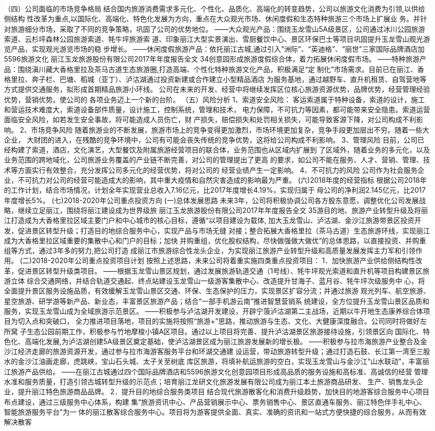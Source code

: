 （四）公司面临的市场竞争格局
结合国内旅游消费需求多元化、个性化、品质化、高端化的转变趋势，公司以旅游文化消费为引领,以供给侧结构
性改革为重点,以国际化、高端化、特色化发展为方向，重点在大众观光市场、休闲度假和生态特种旅游三个市场上扩展业
务。并针对旅游细分市场，采取了不同的竞争策略，巩固了公司的优势地位。
——大众观光产品：围绕玉龙雪山5A级景区，公司通过冰川公园旅游索道、云杉坪森林公园旅游索道、牦牛坪旅游索
道、印象丽江大型实景演出、雪厨餐饮中心、景区环保巴士等项目巩固提升玉龙雪山观光游览产品，实现观光游览市场的稳
步增长。
——休闲度假旅游产品：依托丽江古城,通过引入“洲际”、“英迪格”、“丽世”三家国际品牌酒店加5596旅游文化
丽江玉龙旅游股份有限公司2017年年度报告全文
34创意园形成旅游度假综合体，着力拓展休闲度假市场。
——特种旅游产品：围绕滇川藏大香格里拉及茶马古道生态旅游圈,打造高端、个性化特种旅游文化产品，积极满足“定
制化”市场需求。目前已在丽江、香格里拉、奔子栏、巴塘、稻城（亚丁）、泸沽湖通过投资新建或合作建立小型精品酒店
为服务基地，通过越野车、直升机租赁、自驾营地等方式提供交通服务，拟形成首期精品旅游小环线。
公司在未来的开发、经营中将继续发挥区位核心旅游资源优势，品牌优势，经营管理经验优势，营销优势。使公司的
各项业务迈上一个新的台阶。
（五）风险分析
1、索道安全风险：
客运索道属于特种设备，索道的设计，施工和营运技术难度大，索道设备部件质量，设计施工，控制系统，管理和技术，
电力保障，不可抗力等因素，都可能带来安全隐患。索道运营面临安全风险，如若发生安全事故，将可能造成人员伤亡，财
产损失，赔偿损失和处罚相关损失，可能导致客源下降，对公司构成不利影响。
2、市场竞争风险
随着旅游业的不断发展，旅游市场上的竞争变得更加激烈，市场环境更加复杂，竞争手段更加层出不穷。随着一些大企业，
大财团的进入，在残酷的竞争环境中，公司有可能会丧失传统的竞争优势，这将给公司构成不利影响。
3、管理风险
目前，公司已经构建了索道，酒店，文化演艺，大型餐饮及附属旅游经营项目的联合体，业务范围也从区域内扩展到
了区域外，随着业务的多元化，以及业务范围的跨地域化，公司旅游业务覆盖的产业链不断完善，对公司的管理提出了更高
的要求，如公司不能在服务、人才、营销、管理、技术等方面实行有效整合，充分发挥公司多元化的经营优势，将对公司的
经营业绩产生一定影响。
4、不可抗力的风险
公司作为社会服务企业，不可抗力对公司的经营可能造成大的影响，其中重大疫情和自然灾害造成的影响最为严重。
(六)2018年度的经营指标
根据公司2018年的工作计划，结合市场情况，计划全年实现营业总收入7.16亿元，比2017年度增长4.19%，实现归属于
母公司的净利润2.145亿元，比2017年度增长5%。
(七)2018-2020年公司重点投资方向
(一)总体发展思路
未来3年，公司将积极协调公司各方股东意愿，调整优化公司发展战略，继续立足丽江，围绕将丽江建设成为世界级旅
丽江玉龙旅游股份有限公司2017年年度报告全文
35游目的地、旅游产业转型升级及将丽江打造成为大香格里拉区域主要门户和中心城市的核心目标，遵循“以项目建设为载体,
加大玉龙雪山、泸沽湖、金沙江旅游带景区投资开发，促进景区转型升级；打造目的地综合服务中心，实现产品与市场无缝
对接；整合拓展大香格里拉（茶马古道）生态旅游环线，实现丽江成为大香格里拉区域重要的集散中心和门户的目标；加快
并购重组，优化股权结构，尽快做强做大做优”的总体思路，以直接投资、并购重组等方式，通过3年多的努力,把公司打造
成丽江市旅游综合性龙头企业，为实现丽江旅游产业转型升级和高质量发展发挥主力军和引领作用。
(二)2018-2020年公司重点投资项目计划
按照上述思路，未来公司将着重实施四类重点投资项目：
1．加快旅游产业供给侧结构性改革，促进景区转型升级类项目。
——根据玉龙雪山景区规划，通过发展旅游轨道交通（1号线）、牦牛坪观光索道和直升机等项目构建景区旅游立体
综合交通网络，并结合轨道交通起、终点站建设玉龙雪山一级游客集散中心、改造提升甘海子、蓝月谷、牦牛坪次级服务中
心，将全面提升景区服务设施品质，有效缓解玉龙雪山景区交通、环保、生态保护的压力，实现景区扩容分流；并通过旅游
观光列车、航空旅游、星空旅游、研学游等新产品、新业态，丰富景区旅游产品；结合“一部手机游云南”推进智慧营销系
统建设，全方位提升玉龙雪山景区品质和服务，实现玉龙雪山成为全域旅游示范景区。
——积极参与泸沽湖开发建设，开辟宁蒗泸沽湖第二主战场，近期以牛开地生态康养综合体项目为切入点和突破口，
全力推进项目落地，项目的实施将按照“旅游+”思路，推动旅游与生态、文化、大健康深度融合。公司同时将做好左所窝
子生态公园前期工作，积极参与竹地摩梭小镇A区项目。通过以上项目将完善、提升泸沽湖景区旅游接待设施，引领景区向
国际化、特色化、高端化发展,为泸沽湖创建5A级景区奠定基础，使泸沽湖景区成为丽江旅游发展新的增长极。
——积极参与拉市海旅游产业整合及金沙江经济走廊的旅游资源开发，通过参与拉市海游客服务平台和环湖交通建
设运营，带动旅游转型升级；通过打造石鼓、长江第一湾至三股水的金沙江油画走廊，虎跳峡，宝山石头城、太子关至树底
库区旅游，将填补航运旅游的空白，实现玉龙雪山与金沙江“山水联动”，丰富丽江旅游产品供给。
——在丽江古城通过四个国际品牌酒店和5596旅游文化创意园项目形成高品质的服务设施和高标准、高诚信的经营
管理水准和服务质量，打造引领古城转型升级的示范点；培育丽江龙研文化旅游发展有限公司成为丽江本土旅游商品研发、
生产、销售龙头企业，提升丽江特色旅游商品品牌。
2．提升目的地综合服务类项目
结合现代旅游散客化和消费升级趋势，加快目的地游客综合服务中心项目布点建设，通过三级服务中心体系，构建
集“旅游资讯中心、产品营销展示中心、票务销售中心、景区直通车服务、丽江特色伴手礼中心、智能旅游服务平台”为一
体的丽江散客综合服务中心。项目将为游客提供全面、真实、准确的资讯和一站式方便快捷的综合服务，从而有效解决散客